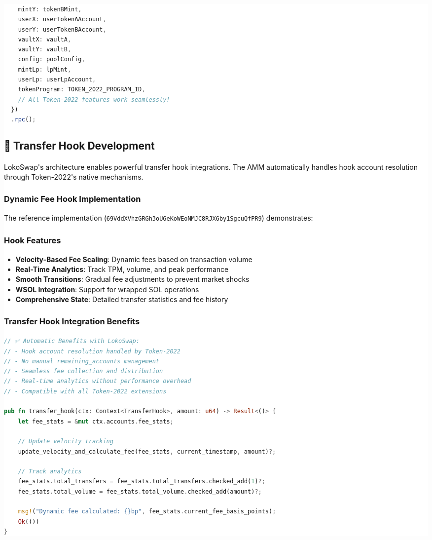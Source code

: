 ```typescript
    mintY: tokenBMint,
    userX: userTokenAAccount,
    userY: userTokenBAccount,
    vaultX: vaultA,
    vaultY: vaultB,
    config: poolConfig,
    mintLp: lpMint,
    userLp: userLpAccount,
    tokenProgram: TOKEN_2022_PROGRAM_ID,
    // All Token-2022 features work seamlessly!
  })
  .rpc();
```

## 🔧 Transfer Hook Development

LokoSwap's architecture enables powerful transfer hook integrations. The AMM automatically handles hook account resolution through Token-2022's native mechanisms.

### Dynamic Fee Hook Implementation

The reference implementation (`69VddXVhzGRGh3oU6eKoWEoNMJC8RJX6by1SgcuQfPR9`) demonstrates:

### Hook Features
- **Velocity-Based Fee Scaling**: Dynamic fees based on transaction volume
- **Real-Time Analytics**: Track TPM, volume, and peak performance
- **Smooth Transitions**: Gradual fee adjustments to prevent market shocks  
- **WSOL Integration**: Support for wrapped SOL operations
- **Comprehensive State**: Detailed transfer statistics and fee history

### Transfer Hook Integration Benefits

```rust
// ✅ Automatic Benefits with LokoSwap:
// - Hook account resolution handled by Token-2022
// - No manual remaining_accounts management
// - Seamless fee collection and distribution
// - Real-time analytics without performance overhead
// - Compatible with all Token-2022 extensions

pub fn transfer_hook(ctx: Context<TransferHook>, amount: u64) -> Result<()> {
    let fee_stats = &mut ctx.accounts.fee_stats;
    
    // Update velocity tracking
    update_velocity_and_calculate_fee(fee_stats, current_timestamp, amount)?;
    
    // Track analytics
    fee_stats.total_transfers = fee_stats.total_transfers.checked_add(1)?;
    fee_stats.total_volume = fee_stats.total_volume.checked_add(amount)?;
    
    msg!("Dynamic fee calculated: {}bp", fee_stats.current_fee_basis_points);
    Ok(())
}
```
